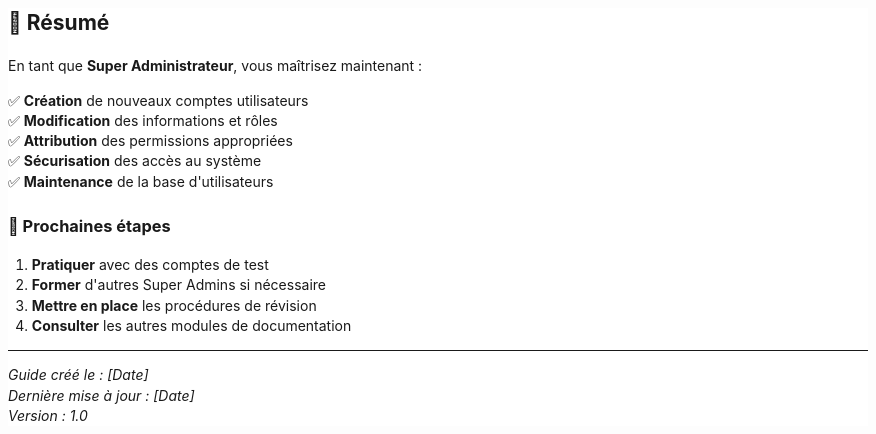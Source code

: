 
## 🎉 Résumé

En tant que **Super Administrateur**, vous maîtrisez maintenant :

✅ **Création** de nouveaux comptes utilisateurs  
✅ **Modification** des informations et rôles  
✅ **Attribution** des permissions appropriées  
✅ **Sécurisation** des accès au système  
✅ **Maintenance** de la base d'utilisateurs  

### 🚀 Prochaines étapes
1. **Pratiquer** avec des comptes de test
2. **Former** d'autres Super Admins si nécessaire
3. **Mettre en place** les procédures de révision
4. **Consulter** les autres modules de documentation

---

*Guide créé le : [Date]*  
*Dernière mise à jour : [Date]*  
*Version : 1.0* 